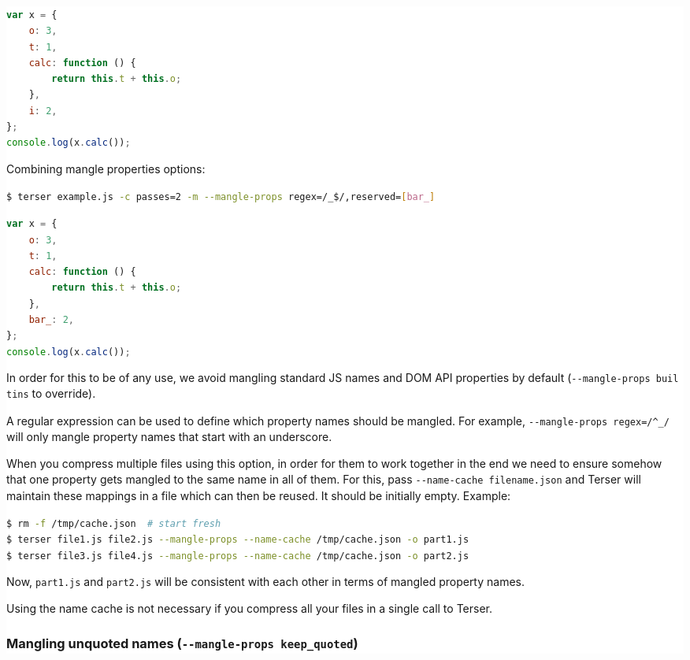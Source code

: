 ```javascript
var x = {
    o: 3,
    t: 1,
    calc: function () {
        return this.t + this.o;
    },
    i: 2,
};
console.log(x.calc());
```

Combining mangle properties options:

```bash
$ terser example.js -c passes=2 -m --mangle-props regex=/_$/,reserved=[bar_]
```

```javascript
var x = {
    o: 3,
    t: 1,
    calc: function () {
        return this.t + this.o;
    },
    bar_: 2,
};
console.log(x.calc());
```

In order for this to be of any use, we avoid mangling standard JS names and DOM
API properties by default (`--mangle-props builtins` to override).

A regular expression can be used to define which property names should be
mangled. For example, `--mangle-props regex=/^_/` will only mangle property
names that start with an underscore.

When you compress multiple files using this option, in order for them to
work together in the end we need to ensure somehow that one property gets
mangled to the same name in all of them. For this, pass `--name-cache filename.json`
and Terser will maintain these mappings in a file which can then be reused.
It should be initially empty. Example:

```bash
$ rm -f /tmp/cache.json  # start fresh
$ terser file1.js file2.js --mangle-props --name-cache /tmp/cache.json -o part1.js
$ terser file3.js file4.js --mangle-props --name-cache /tmp/cache.json -o part2.js
```

Now, `part1.js` and `part2.js` will be consistent with each other in terms
of mangled property names.

Using the name cache is not necessary if you compress all your files in a
single call to Terser.

### Mangling unquoted names (`--mangle-props keep_quoted`)


[npm-image]: https://img.shields.io/npm/v/terser.svg
[npm-url]: https://npmjs.org/package/terser
[downloads-image]: https://img.shields.io/npm/dm/terser.svg
[downloads-url]: https://npmjs.org/package/terser
[travis-image]: https://app.travis-ci.com/terser/terser.svg?branch=master
[travis-url]: https://app.travis-ci.com/github/terser/terser
[opencollective-contributors]: https://opencollective.com/terser/tiers/badge.svg
[opencollective-url]: https://opencollective.com/terser
[acorn]: https://github.com/ternjs/acorn
[sm-spec]: https://docs.google.com/document/d/1U1RGAehQwRypUTovF1KRlpiOFze0b-_2gc6fAH0KY0k